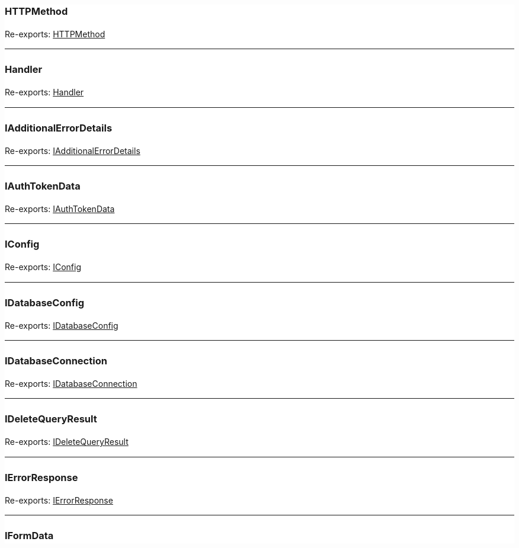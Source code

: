 ### HTTPMethod

Re-exports: [HTTPMethod](../enums/HTTPMethod.HTTPMethod-1.md)

___

### Handler

Re-exports: [Handler](../classes/Handler.Handler-1.md)

___

### IAdditionalErrorDetails

Re-exports: [IAdditionalErrorDetails](../interfaces/StormError.IAdditionalErrorDetails.md)

___

### IAuthTokenData

Re-exports: [IAuthTokenData](../interfaces/IAuthTokenData.IAuthTokenData-1.md)

___

### IConfig

Re-exports: [IConfig](../interfaces/IConfig.IConfig-1.md)

___

### IDatabaseConfig

Re-exports: [IDatabaseConfig](../interfaces/IDatabaseConfig.IDatabaseConfig-1.md)

___

### IDatabaseConnection

Re-exports: [IDatabaseConnection](../interfaces/IDatabaseConnection.IDatabaseConnection-1.md)

___

### IDeleteQueryResult

Re-exports: [IDeleteQueryResult](IDeleteQueryResult.md#ideletequeryresult)

___

### IErrorResponse

Re-exports: [IErrorResponse](../interfaces/StormError.IErrorResponse.md)

___

### IFormData
